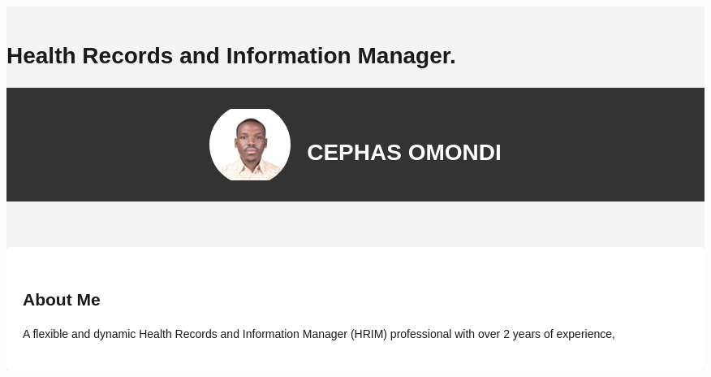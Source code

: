 # <br>Health Records and Information Manager.
<title>Cephas Omondi - Portfolio</title>
<header>
  <img src="cephas 12345.jpg" alt="CEPHAS OMONDI" class="profile-pic"> 
  <h1>CEPHAS OMONDI</h1>
	<hr><br>
</header>
 <style>  * {
      box-sizing: border-box;
      scroll-behavior: smooth;
    } 
	 body { font-family: Arial, sans-serif; margin: 0; padding: 0; background-color: #f4f4f4; } header { background-color: #333; color: white; text-align: center; padding: 20px; display: flex; align-items: center; justify-content: center; } .profile-pic { width: 100px; height: 100px; border-radius: 50%; margin-right: 20px; } . paragraph { width: 80%; margin: auto; overflow: hidden; } section { padding: 20px; background: white; margin: 20px 0; border-radius: 5px; } footer { text-align: center; padding: 10px; background: #333; color: white; } 
 </style>
<div class="paragraph-block">
    <section>
        <h2>About Me</h2>
        <p>A flexible and dynamic Health Records and Information Manager (HRIM) professional with over 2 years of experience,